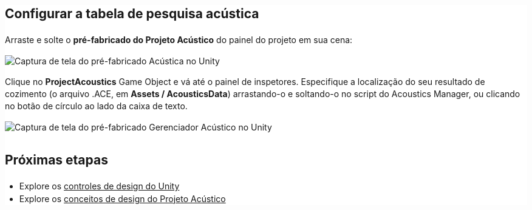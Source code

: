 ## <a name="set-up-the-acoustics-lookup-table"></a>Configurar a tabela de pesquisa acústica
Arraste e solte o **pré-fabricado do Projeto Acústico** do painel do projeto em sua cena:

![Captura de tela do pré-fabricado Acústica no Unity](media/acoustics-prefab.png)

Clique no **ProjectAcoustics** Game Object e vá até o painel de inspetores. Especifique a localização do seu resultado de cozimento (o arquivo .ACE, em **Assets / AcousticsData**) arrastando-o e soltando-o no script do Acoustics Manager, ou clicando no botão de círculo ao lado da caixa de texto.

![Captura de tela do pré-fabricado Gerenciador Acústico no Unity](media/acoustics-manager.png)  

## <a name="next-steps"></a>Próximas etapas
* Explore os [controles de design do Unity](unity-workflow.md)
* Explore os [conceitos de design do Projeto Acústico](design-process.md)

